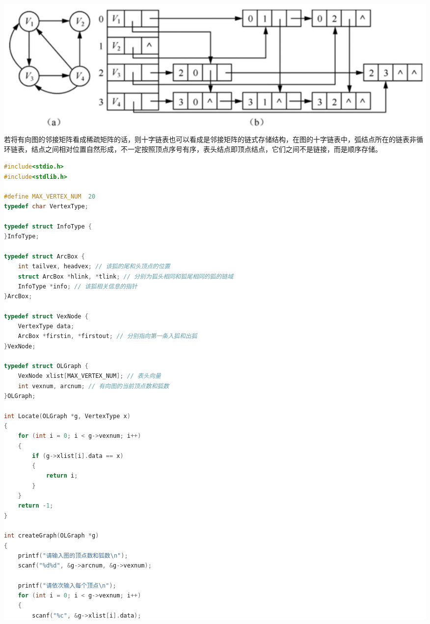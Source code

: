 ![有向图的十字链表.png](/images/有向图的十字链表.png)
若将有向图的邻接矩阵看成稀疏矩阵的话，则十字链表也可以看成是邻接矩阵的链式存储结构，在图的十字链表中，弧结点所在的链表非循环链表，结点之间相对位置自然形成，不一定按照顶点序号有序，表头结点即顶点结点，它们之间不是链接，而是顺序存储。

```c
#include<stdio.h>
#include<stdlib.h>

#define MAX_VERTEX_NUM  20
typedef char VertexType;

typedef struct InfoType {
}InfoType;

typedef struct ArcBox {
    int tailvex, headvex; // 该狐的尾和头顶点的位置
    struct ArcBox *hlink, *tlink; // 分别为狐头相同和狐尾相同的狐的链域
    InfoType *info; // 该狐相关信息的指针
}ArcBox;

typedef struct VexNode {
    VertexType data;
    ArcBox *firstin, *firstout; // 分别指向第一条入狐和出狐
}VexNode;

typedef struct OLGraph {
    VexNode xlist[MAX_VERTEX_NUM]; // 表头向量
    int vexnum, arcnum; // 有向图的当前顶点数和狐数
}OLGraph;

int Locate(OLGraph *g, VertexType x)
{
    for (int i = 0; i < g->vexnum; i++)
    {
        if (g->xlist[i].data == x)
        {
            return i;
        }
    }
    return -1;
}

int createGraph(OLGraph *g)
{
    printf("请输入图的顶点数和狐数\n");
    scanf("%d%d", &g->arcnum, &g->vexnum);

    printf("请依次输入每个顶点\n");
    for (int i = 0; i < g->vexnum; i++)
    {
        scanf("%c", &g->xlist[i].data);
```